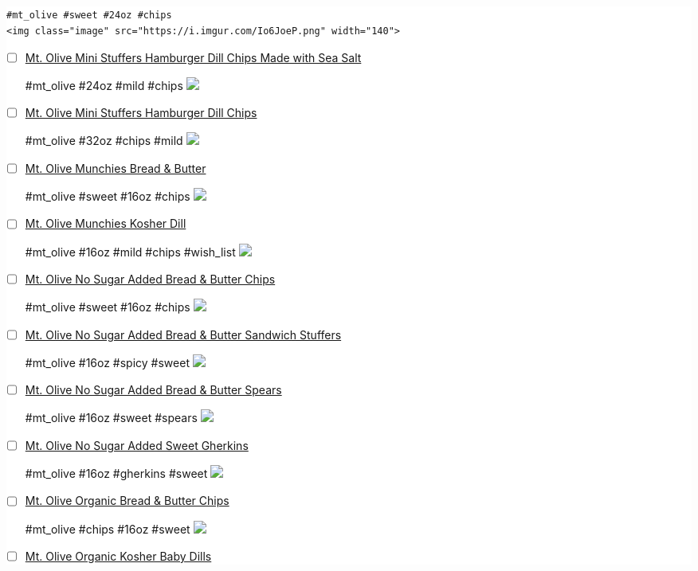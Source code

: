	#mt_olive #sweet #24oz #chips
	<img class="image" src="https://i.imgur.com/Io6JoeP.png" width="140">
- [ ] [Mt. Olive Mini Stuffers Hamburger Dill Chips Made with Sea Salt](https://www.mtolivepickles.com/pickle-products/sea-salt-mini-stuffers-hamburger-dill-chips/)
	
	#mt_olive #24oz #mild #chips
	<img class="image" src="https://i.imgur.com/9auwcbC.png" width="140">
- [ ] [Mt. Olive Mini Stuffers Hamburger Dill Chips](https://www.mtolivepickles.com/pickle-products/mini-stuffers-hamburger-dill-chips/)
	
	#mt_olive #32oz #chips #mild
	<img class="image" src="https://i.imgur.com/x32zdWk.png" width="140">
- [ ] [Mt. Olive Munchies Bread & Butter](https://www.mtolivepickles.com/pickle-products/munchies-bread-butter/)
	
	#mt_olive #sweet #16oz #chips
	<img class="image" src="https://i.imgur.com/UY5p6hn.png" width="140">
- [ ] [Mt. Olive Munchies Kosher Dill](https://www.mtolivepickles.com/pickle-products/munchies-kosher-dill/)
	
	#mt_olive #16oz #mild #chips #wish_list
	<img class="image" src="https://i.imgur.com/3VseDB5.png" width="140">
- [ ] [Mt. Olive No Sugar Added Bread & Butter Chips](https://www.mtolivepickles.com/pickle-products/no-sugar-added-bread-butter-chips/)
	
	#mt_olive #sweet #16oz #chips
	<img class="image" src="https://i.imgur.com/afDeIxo.png" width="140">
- [ ] [Mt. Olive No Sugar Added Bread & Butter Sandwich Stuffers](https://www.mtolivepickles.com/pickle-products/no-sugar-added-bread-butter-sandwich-stuffers/)
	
	#mt_olive #16oz #spicy #sweet
	<img class="image" src="https://i.imgur.com/jhMVbQN.png" width="140">
- [ ] [Mt. Olive No Sugar Added Bread & Butter Spears](https://www.mtolivepickles.com/pickle-products/no-sugar-added-bread-butter-spears/)
	
	#mt_olive #16oz #sweet #spears
	<img class="image" src="https://i.imgur.com/yVH7PP4.png" width="140">
- [ ] [Mt. Olive No Sugar Added Sweet Gherkins](https://www.mtolivepickles.com/pickle-products/no-sugar-added-sweet-gherkins/)
	
	#mt_olive #16oz #gherkins #sweet
	<img class="image" src="https://i.imgur.com/2V0Xqc2.png" width="140">
- [ ] [Mt. Olive Organic Bread & Butter Chips](https://www.mtolivepickles.com/pickle-products/organic-bread-butter-chips/)
	
	#mt_olive #chips #16oz #sweet
	  <img class="image" src="https://i.imgur.com/2nwIdqR.png" width="140">
- [ ] [Mt. Olive Organic Kosher Baby Dills](https://www.mtolivepickles.com/pickle-products/organic-kosher-baby-dills/)
	